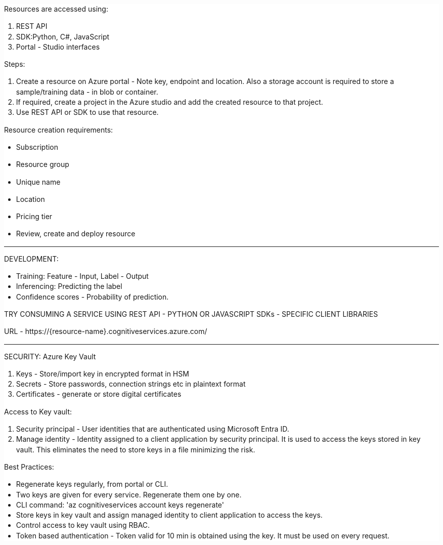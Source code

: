 Resources are accessed using:

1. REST API
2. SDK:Python, C#, JavaScript
3. Portal - Studio interfaces

Steps:

1. Create a resource on Azure portal - Note key, endpoint and location. Also a storage account is required to store a sample/training data - in blob or container.
2. If required, create a project in the Azure studio and add the created resource to that project.
3. Use REST API or SDK to use that resource.

Resource creation requirements:

- Subscription
- Resource group
- Unique name
- Location
- Pricing tier

- Review, create and deploy resource

---

DEVELOPMENT:

- Training: Feature - Input, Label - Output
- Inferencing: Predicting the label
- Confidence scores - Probability of prediction.

TRY CONSUMING A SERVICE USING REST API - PYTHON OR JAVASCRIPT
SDKs - SPECIFIC CLIENT LIBRARIES

URL - https://{resource-name}.cognitiveservices.azure.com/

---

SECURITY:
Azure Key Vault

1. Keys - Store/import key in encrypted format in HSM
2. Secrets - Store passwords, connection strings etc in plaintext format
3. Certificates - generate or store digital certificates

Access to Key vault:

1. Security principal - User identities that are authenticated using Microsoft Entra ID.
2. Manage identity - Identity assigned to a client application by security principal. It is used to access the keys stored in key vault. This eliminates the need to store keys in a file minimizing the risk.

Best Practices:

- Regenerate keys regularly, from portal or CLI.
- Two keys are given for every service. Regenerate them one by one.
- CLI command: 'az cognitiveservices account keys regenerate'
- Store keys in key vault and assign managed identity to client application to access the keys.
- Control access to key vault using RBAC.
- Token based authentication - Token valid for 10 min is obtained using the key. It must be used on every request.
